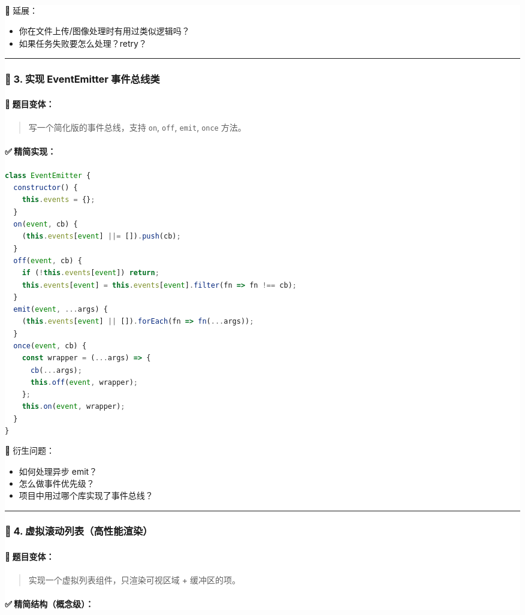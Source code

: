 🧠 延展：

* 你在文件上传/图像处理时有用过类似逻辑吗？
* 如果任务失败要怎么处理？retry？

---

### 🧩 3. 实现 EventEmitter 事件总线类

#### 📌 题目变体：

> 写一个简化版的事件总线，支持 `on`, `off`, `emit`, `once` 方法。

#### ✅ 精简实现：

```js
class EventEmitter {
  constructor() {
    this.events = {};
  }
  on(event, cb) {
    (this.events[event] ||= []).push(cb);
  }
  off(event, cb) {
    if (!this.events[event]) return;
    this.events[event] = this.events[event].filter(fn => fn !== cb);
  }
  emit(event, ...args) {
    (this.events[event] || []).forEach(fn => fn(...args));
  }
  once(event, cb) {
    const wrapper = (...args) => {
      cb(...args);
      this.off(event, wrapper);
    };
    this.on(event, wrapper);
  }
}
```

🧠 衍生问题：

* 如何处理异步 emit？
* 怎么做事件优先级？
* 项目中用过哪个库实现了事件总线？

---

### 🧩 4. 虚拟滚动列表（高性能渲染）

#### 📌 题目变体：

> 实现一个虚拟列表组件，只渲染可视区域 + 缓冲区的项。

#### ✅ 精简结构（概念级）：
